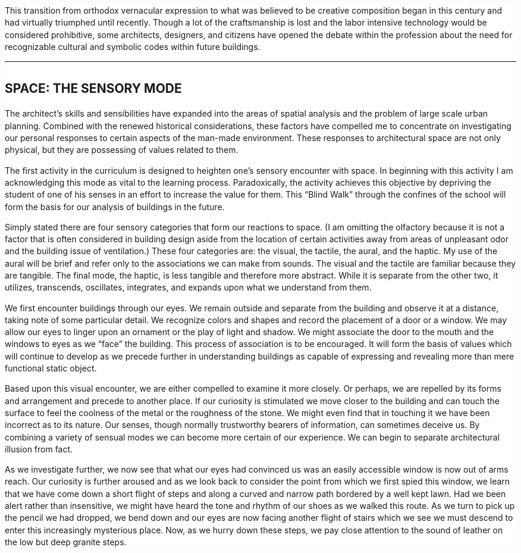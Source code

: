  <p>
  This transition from orthodox vernacular expression to what was believed to be creative composition began in this century and had virtually triumphed until recently. Though a lot of the craftsmanship is lost and the labor intensive technology would be considered prohibitive, some architects, designers, and citizens have opened the debate within the profession about the need for recognizable cultural and symbolic codes within future buildings.
 </p>
<hr/>
 <h2>
  SPACE: THE SENSORY MODE
 </h2>
 The architect’s skills and sensibilities have expanded into the areas of spatial analysis and the problem of large scale urban planning. Combined with the renewed historical considerations, these factors have compelled me to concentrate on investigating our personal responses to certain aspects of the man-made environment. These responses to architectural space are not only physical, but they are possessing of values related to them.
 <p>
  The first activity in the curriculum is designed to heighten one’s sensory encounter with space. In beginning with this activity I am acknowledging this mode as vital to the learning process. Paradoxically, the activity achieves this objective by depriving the student of one of his senses in an effort to increase the value for them. This “Blind Walk” through the confines of the school will form the basis for our analysis of buildings in the future.
 </p>
 <p>
  Simply stated there are four sensory categories that form our reactions to space. (I am omitting the olfactory because it is not a factor that is often considered in building design aside from the location of certain activities away from areas of unpleasant odor and the building issue of ventilation.) These four categories are: the visual, the tactile, the aural, and the haptic. My use of the aural will be brief and refer only to the associations we can make from sounds. The visual and the tactile are familiar because they are tangible. The final mode, the haptic, is less tangible and therefore more abstract. While it is separate from the other two, it utilizes, transcends, oscillates, integrates, and expands upon what we understand from them.
 </p>
 <p>
  We first encounter buildings through our eyes. We remain outside and separate from the building and observe it at a distance, taking note of some particular detail. We recognize colors and shapes and record the placement of a door or a window. We may allow our eyes to linger upon an ornament or the play of light and shadow. We might associate the door to the mouth and the windows to eyes as we “face” the building. This process of association is to be encouraged. It will form the basis of values which will continue to develop as we precede further in understanding buildings as capable of expressing and revealing more than mere functional static object.
 </p>
 <p>
  Based upon this visual encounter, we are either compelled to examine it more closely. Or perhaps, we are repelled by its forms and arrangement and precede to another place. If our curiosity is stimulated we move closer to the building and can touch the surface to feel the coolness of the metal or the roughness of the stone. We might even find that in touching it we have been incorrect as to its nature. Our senses, though normally trustworthy bearers of information, can sometimes deceive us. By combining a variety of sensual modes we can become more certain of our experience. We can begin to separate architectural illusion from fact.
 </p>
 <p>
  As we investigate further, we now see that what our eyes had convinced us was an easily accessible window is now out of arms reach. Our curiosity is further aroused and as we look back to consider the point from which we first spied this window, we learn that we have come down a short flight of steps and along a curved and narrow path bordered by a well kept lawn. Had we been alert rather than insensitive, we might have heard the tone and rhythm of our shoes as we walked this route. As we turn to pick up the pencil we had dropped, we bend down and our eyes are now facing another flight of stairs which we see we must descend to enter this increasingly mysterious place. Now, as we hurry down these steps, we pay close attention to the sound of leather on the low but deep granite steps.
 </p>
 <p>